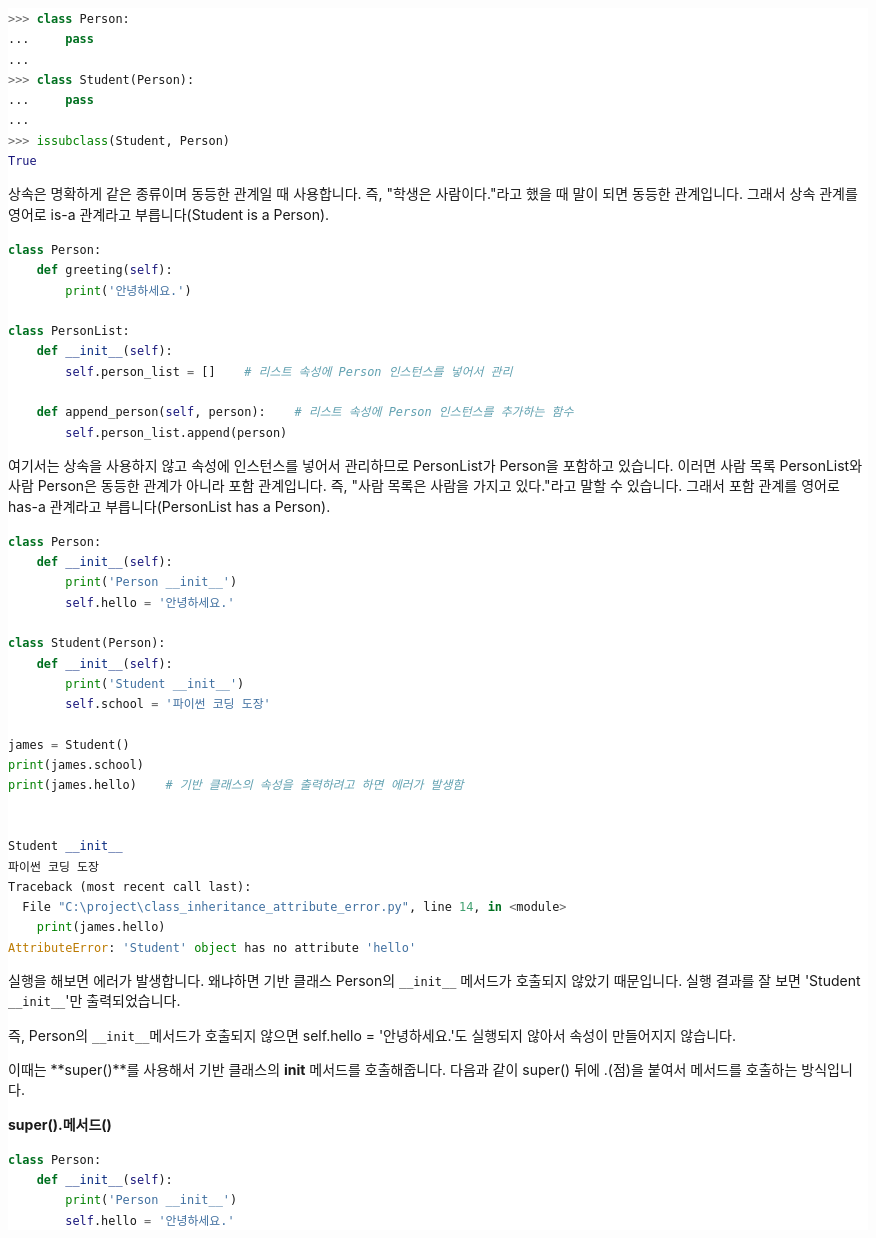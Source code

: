 ```python
>>> class Person:
...     pass
...
>>> class Student(Person):
...     pass
...
>>> issubclass(Student, Person)
True
```

상속은 명확하게 같은 종류이며 동등한 관계일 때 사용합니다. 즉, "학생은 사람이다."라고 했을 때 말이 되면 동등한 관계입니다. 그래서 상속 관계를 영어로 is-a 관계라고 부릅니다(Student is a Person).

```python
class Person:
    def greeting(self):
        print('안녕하세요.')
 
class PersonList:
    def __init__(self):
        self.person_list = []    # 리스트 속성에 Person 인스턴스를 넣어서 관리
 
    def append_person(self, person):    # 리스트 속성에 Person 인스턴스를 추가하는 함수
        self.person_list.append(person)
```

여기서는 상속을 사용하지 않고 속성에 인스턴스를 넣어서 관리하므로 PersonList가 Person을 포함하고 있습니다. 이러면 사람 목록 PersonList와 사람 Person은 동등한 관계가 아니라 포함 관계입니다. 즉, "사람 목록은 사람을 가지고 있다."라고 말할 수 있습니다. 그래서 포함 관계를 영어로 has-a 관계라고 부릅니다(PersonList has a Person).

```python
class Person:
    def __init__(self):
        print('Person __init__')
        self.hello = '안녕하세요.'
 
class Student(Person):
    def __init__(self):
        print('Student __init__')
        self.school = '파이썬 코딩 도장'
 
james = Student()
print(james.school)
print(james.hello)    # 기반 클래스의 속성을 출력하려고 하면 에러가 발생함


Student __init__
파이썬 코딩 도장
Traceback (most recent call last):
  File "C:\project\class_inheritance_attribute_error.py", line 14, in <module>
    print(james.hello)
AttributeError: 'Student' object has no attribute 'hello' 
```

실행을 해보면 에러가 발생합니다. 왜냐하면 기반 클래스 Person의 `__init__` 메서드가 호출되지 않았기 때문입니다. 실행 결과를 잘 보면 'Student `__init__`'만 출력되었습니다.

즉, Person의  `__init__`메서드가 호출되지 않으면 self.hello = '안녕하세요.'도 실행되지 않아서 속성이 만들어지지 않습니다.

이때는 **super()**를 사용해서 기반 클래스의 __init__ 메서드를 호출해줍니다. 다음과 같이 super() 뒤에 .(점)을 붙여서 메서드를 호출하는 방식입니다.

**super().메서드()**

```python
class Person:
    def __init__(self):
        print('Person __init__')
        self.hello = '안녕하세요.'
```